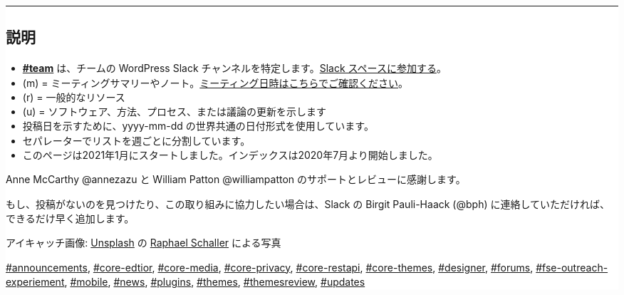 * * *



## 説明



*   **[#team](https://make.wordpress.org/core/tag/team/)** は、チームの WordPress Slack チャンネルを特定します。[Slack スペースに参加する](https://chat.wordpress.org/)。
*   (m) = ミーティングサマリーやノート。[ミーティング日時はこちらでご確認ください](http://make.wordpresss.org/meetings)。
*   (r) = 一般的なリソース
*   (u) = ソフトウェア、方法、プロセス、または議論の更新を示します
*   投稿日を示すために、yyyy-mm-dd の世界共通の日付形式を使用しています。
*   セパレーターでリストを週ごとに分割しています。
*   このページは2021年1月にスタートしました。インデックスは2020年7月より開始しました。



Anne McCarthy @annezazu と William Patton @williampatton のサポートとレビューに感謝します。



もし、投稿がないのを見つけたり、この取り組みに協力したい場合は、Slack の Birgit Pauli-Haack (@bph) に連絡していただければ、できるだけ早く追加します。



アイキャッチ画像: [Unsplash](https://unsplash.com/s/photos/block-type?utm_source=unsplash&utm_medium=referral&utm_content=creditCopyText) の [Raphael Schaller](https://unsplash.com/@raphaelphotoch?utm_source=unsplash&utm_medium=referral&utm_content=creditCopyText) による写真

[#announcements](https://make.wordpress.org/core/tag/announcements/), [#core-edtior](https://make.wordpress.org/core/tag/core-edtior/), [#core-media](https://make.wordpress.org/core/tag/core-media/), [#core-privacy](https://make.wordpress.org/core/tag/core-privacy/), [#core-restapi](https://make.wordpress.org/core/tag/core-restapi/), [#core-themes](https://make.wordpress.org/core/tag/core-themes/), [#designer](https://make.wordpress.org/core/tag/designer/), [#forums](https://make.wordpress.org/core/tag/forums/), [#fse-outreach-experiement](https://make.wordpress.org/core/tag/fse-outreach-experiement/), [#mobile](https://make.wordpress.org/core/tag/mobile/), [#news](https://make.wordpress.org/core/tag/news/), [#plugins](https://make.wordpress.org/core/tag/plugins/), [#themes](https://make.wordpress.org/core/tag/themes/), [#themesreview](https://make.wordpress.org/core/tag/themesreview/), [#updates](https://make.wordpress.org/core/tag/updates/)
